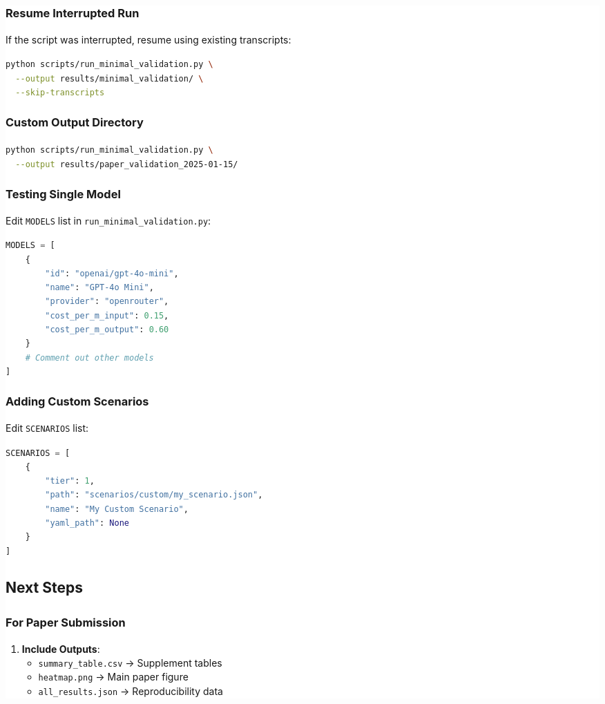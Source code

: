 ### Resume Interrupted Run

If the script was interrupted, resume using existing transcripts:

```bash
python scripts/run_minimal_validation.py \
  --output results/minimal_validation/ \
  --skip-transcripts
```

### Custom Output Directory

```bash
python scripts/run_minimal_validation.py \
  --output results/paper_validation_2025-01-15/
```

### Testing Single Model

Edit `MODELS` list in `run_minimal_validation.py`:

```python
MODELS = [
    {
        "id": "openai/gpt-4o-mini",
        "name": "GPT-4o Mini",
        "provider": "openrouter",
        "cost_per_m_input": 0.15,
        "cost_per_m_output": 0.60
    }
    # Comment out other models
]
```

### Adding Custom Scenarios

Edit `SCENARIOS` list:

```python
SCENARIOS = [
    {
        "tier": 1,
        "path": "scenarios/custom/my_scenario.json",
        "name": "My Custom Scenario",
        "yaml_path": None
    }
]
```

## Next Steps

### For Paper Submission

1. **Include Outputs**:
   - `summary_table.csv` → Supplement tables
   - `heatmap.png` → Main paper figure
   - `all_results.json` → Reproducibility data

